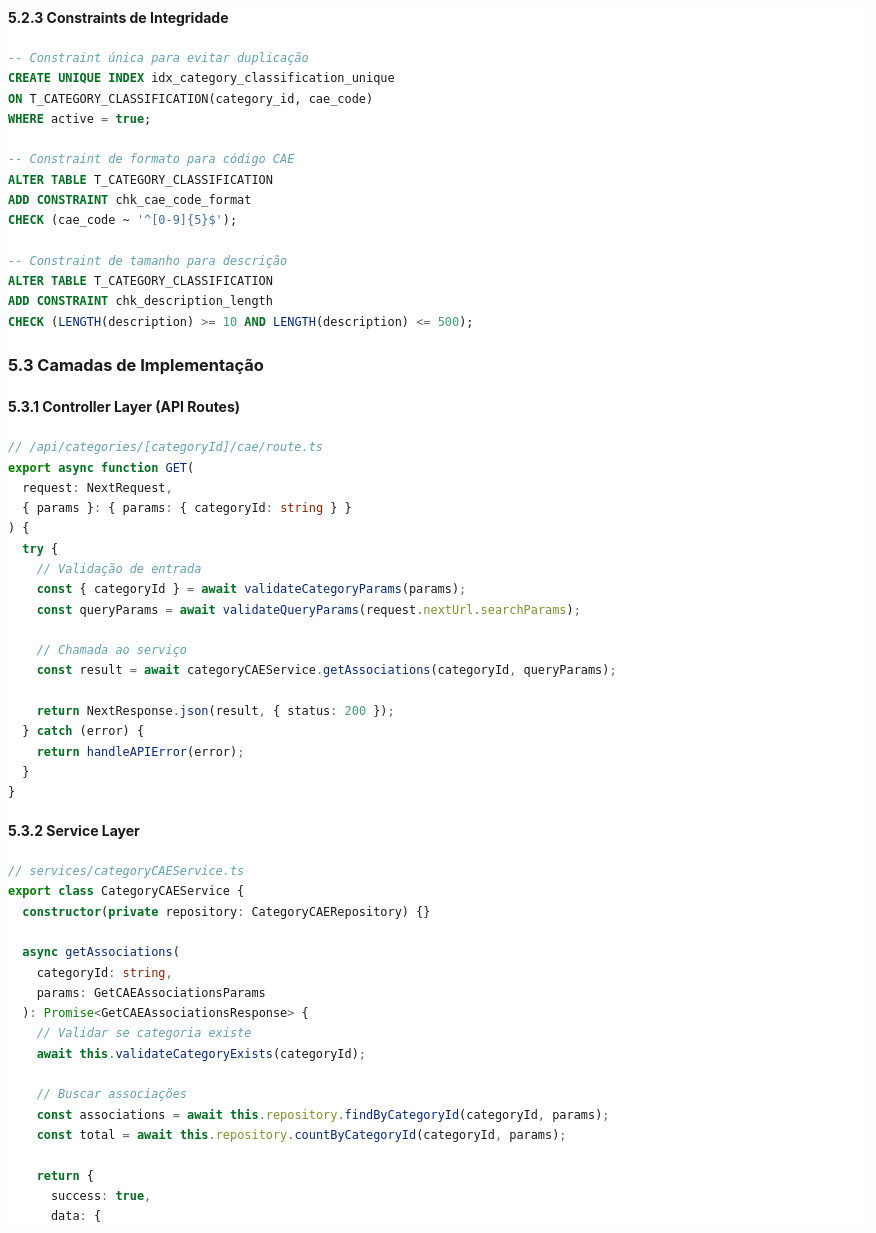 
#### 5.2.3 Constraints de Integridade

```sql
-- Constraint única para evitar duplicação
CREATE UNIQUE INDEX idx_category_classification_unique 
ON T_CATEGORY_CLASSIFICATION(category_id, cae_code) 
WHERE active = true;

-- Constraint de formato para código CAE
ALTER TABLE T_CATEGORY_CLASSIFICATION 
ADD CONSTRAINT chk_cae_code_format 
CHECK (cae_code ~ '^[0-9]{5}$');

-- Constraint de tamanho para descrição
ALTER TABLE T_CATEGORY_CLASSIFICATION 
ADD CONSTRAINT chk_description_length 
CHECK (LENGTH(description) >= 10 AND LENGTH(description) <= 500);
```

### 5.3 Camadas de Implementação

#### 5.3.1 Controller Layer (API Routes)

```typescript
// /api/categories/[categoryId]/cae/route.ts
export async function GET(
  request: NextRequest,
  { params }: { params: { categoryId: string } }
) {
  try {
    // Validação de entrada
    const { categoryId } = await validateCategoryParams(params);
    const queryParams = await validateQueryParams(request.nextUrl.searchParams);
    
    // Chamada ao serviço
    const result = await categoryCAEService.getAssociations(categoryId, queryParams);
    
    return NextResponse.json(result, { status: 200 });
  } catch (error) {
    return handleAPIError(error);
  }
}
```

#### 5.3.2 Service Layer

```typescript
// services/categoryCAEService.ts
export class CategoryCAEService {
  constructor(private repository: CategoryCAERepository) {}

  async getAssociations(
    categoryId: string, 
    params: GetCAEAssociationsParams
  ): Promise<GetCAEAssociationsResponse> {
    // Validar se categoria existe
    await this.validateCategoryExists(categoryId);
    
    // Buscar associações
    const associations = await this.repository.findByCategoryId(categoryId, params);
    const total = await this.repository.countByCategoryId(categoryId, params);
    
    return {
      success: true,
      data: {
```